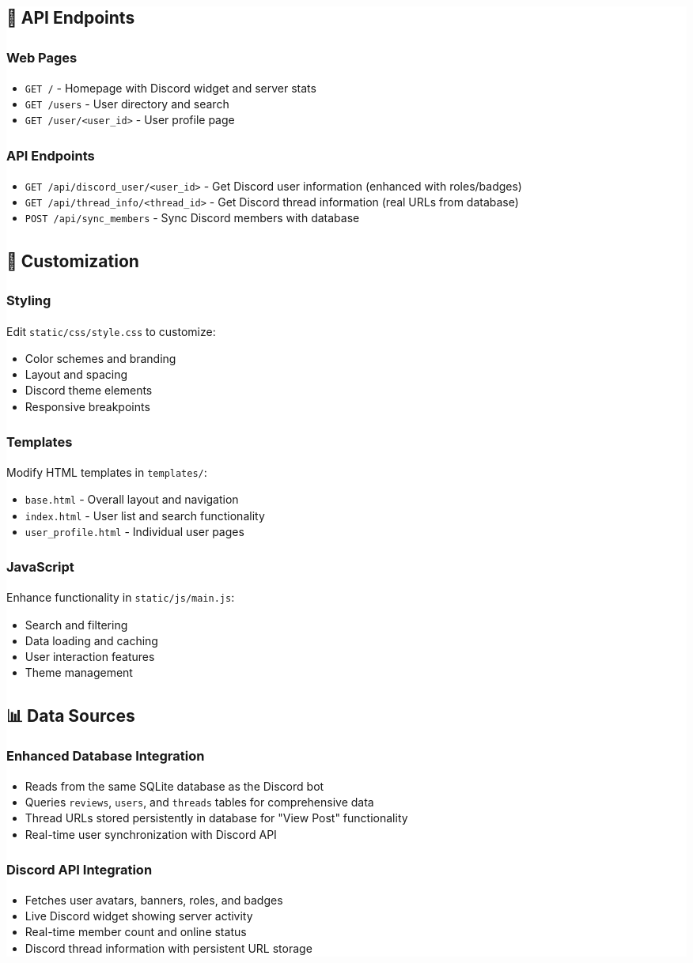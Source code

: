 ## 🔧 API Endpoints

### **Web Pages**
- `GET /` - Homepage with Discord widget and server stats
- `GET /users` - User directory and search
- `GET /user/<user_id>` - User profile page

### **API Endpoints**
- `GET /api/discord_user/<user_id>` - Get Discord user information (enhanced with roles/badges)
- `GET /api/thread_info/<thread_id>` - Get Discord thread information (real URLs from database)
- `POST /api/sync_members` - Sync Discord members with database

## 🎨 Customization

### **Styling**
Edit `static/css/style.css` to customize:
- Color schemes and branding
- Layout and spacing
- Discord theme elements
- Responsive breakpoints

### **Templates**
Modify HTML templates in `templates/`:
- `base.html` - Overall layout and navigation
- `index.html` - User list and search functionality  
- `user_profile.html` - Individual user pages

### **JavaScript**
Enhance functionality in `static/js/main.js`:
- Search and filtering
- Data loading and caching
- User interaction features
- Theme management

## 📊 Data Sources

### **Enhanced Database Integration**
- Reads from the same SQLite database as the Discord bot
- Queries `reviews`, `users`, and `threads` tables for comprehensive data
- Thread URLs stored persistently in database for "View Post" functionality
- Real-time user synchronization with Discord API

### **Discord API Integration**
- Fetches user avatars, banners, roles, and badges
- Live Discord widget showing server activity
- Real-time member count and online status
- Discord thread information with persistent URL storage
